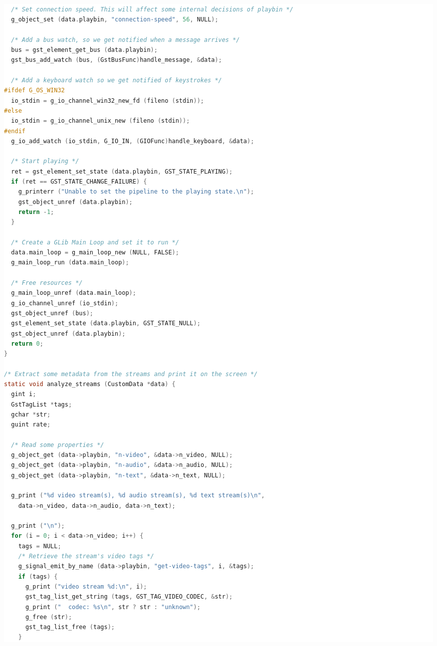 ``` c
  /* Set connection speed. This will affect some internal decisions of playbin */
  g_object_set (data.playbin, "connection-speed", 56, NULL);

  /* Add a bus watch, so we get notified when a message arrives */
  bus = gst_element_get_bus (data.playbin);
  gst_bus_add_watch (bus, (GstBusFunc)handle_message, &data);

  /* Add a keyboard watch so we get notified of keystrokes */
#ifdef G_OS_WIN32
  io_stdin = g_io_channel_win32_new_fd (fileno (stdin));
#else
  io_stdin = g_io_channel_unix_new (fileno (stdin));
#endif
  g_io_add_watch (io_stdin, G_IO_IN, (GIOFunc)handle_keyboard, &data);

  /* Start playing */
  ret = gst_element_set_state (data.playbin, GST_STATE_PLAYING);
  if (ret == GST_STATE_CHANGE_FAILURE) {
    g_printerr ("Unable to set the pipeline to the playing state.\n");
    gst_object_unref (data.playbin);
    return -1;
  }

  /* Create a GLib Main Loop and set it to run */
  data.main_loop = g_main_loop_new (NULL, FALSE);
  g_main_loop_run (data.main_loop);

  /* Free resources */
  g_main_loop_unref (data.main_loop);
  g_io_channel_unref (io_stdin);
  gst_object_unref (bus);
  gst_element_set_state (data.playbin, GST_STATE_NULL);
  gst_object_unref (data.playbin);
  return 0;
}

/* Extract some metadata from the streams and print it on the screen */
static void analyze_streams (CustomData *data) {
  gint i;
  GstTagList *tags;
  gchar *str;
  guint rate;

  /* Read some properties */
  g_object_get (data->playbin, "n-video", &data->n_video, NULL);
  g_object_get (data->playbin, "n-audio", &data->n_audio, NULL);
  g_object_get (data->playbin, "n-text", &data->n_text, NULL);

  g_print ("%d video stream(s), %d audio stream(s), %d text stream(s)\n",
    data->n_video, data->n_audio, data->n_text);

  g_print ("\n");
  for (i = 0; i < data->n_video; i++) {
    tags = NULL;
    /* Retrieve the stream's video tags */
    g_signal_emit_by_name (data->playbin, "get-video-tags", i, &tags);
    if (tags) {
      g_print ("video stream %d:\n", i);
      gst_tag_list_get_string (tags, GST_TAG_VIDEO_CODEC, &str);
      g_print ("  codec: %s\n", str ? str : "unknown");
      g_free (str);
      gst_tag_list_free (tags);
    }
```